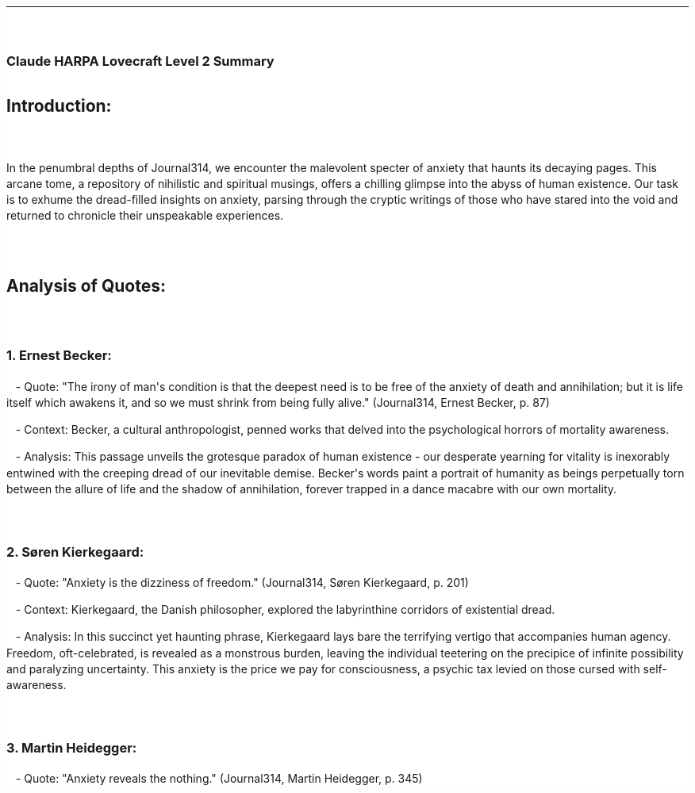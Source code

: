 * * *

<br>

### Claude HARPA Lovecraft Level 2 Summary 

## Introduction:

<br>

In the penumbral depths of Journal314, we encounter the malevolent specter of anxiety that haunts its decaying pages. This arcane tome, a repository of nihilistic and spiritual musings, offers a chilling glimpse into the abyss of human existence. Our task is to exhume the dread-filled insights on anxiety, parsing through the cryptic writings of those who have stared into the void and returned to chronicle their unspeakable experiences.

<br>

## Analysis of Quotes:

<br>

### 1\. Ernest Becker:

   - Quote: "The irony of man's condition is that the deepest need is to be free of the anxiety of death and annihilation; but it is life itself which awakens it, and so we must shrink from being fully alive." (Journal314, Ernest Becker, p. 87)

   - Context: Becker, a cultural anthropologist, penned works that delved into the psychological horrors of mortality awareness.

   - Analysis: This passage unveils the grotesque paradox of human existence - our desperate yearning for vitality is inexorably entwined with the creeping dread of our inevitable demise. Becker's words paint a portrait of humanity as beings perpetually torn between the allure of life and the shadow of annihilation, forever trapped in a dance macabre with our own mortality.

<br>

### 2\. Søren Kierkegaard:

   - Quote: "Anxiety is the dizziness of freedom." (Journal314, Søren Kierkegaard, p. 201)

   - Context: Kierkegaard, the Danish philosopher, explored the labyrinthine corridors of existential dread.

   - Analysis: In this succinct yet haunting phrase, Kierkegaard lays bare the terrifying vertigo that accompanies human agency. Freedom, oft-celebrated, is revealed as a monstrous burden, leaving the individual teetering on the precipice of infinite possibility and paralyzing uncertainty. This anxiety is the price we pay for consciousness, a psychic tax levied on those cursed with self-awareness.

<br>

### 3\. Martin Heidegger:

   - Quote: "Anxiety reveals the nothing." (Journal314, Martin Heidegger, p. 345)
